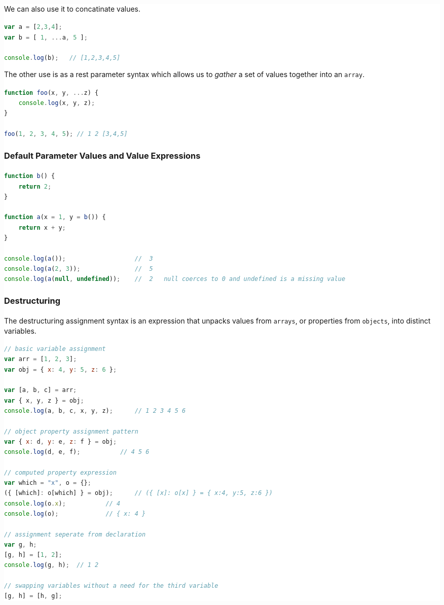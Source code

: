 We can also use it to concatinate values.

```javascript
var a = [2,3,4];
var b = [ 1, ...a, 5 ];

console.log(b);   // [1,2,3,4,5]
```

The other use is as a rest parameter syntax which allows us to *gather* a set of values together into an `array`.

```javascript
function foo(x, y, ...z) {
	console.log(x, y, z);
}

foo(1, 2, 3, 4, 5);	// 1 2 [3,4,5]
```

### Default Parameter Values and Value Expressions

```javascript
function b() {
	return 2;
}

function a(x = 1, y = b()) {
	return x + y;
}

console.log(a());                   //	3
console.log(a(2, 3));               //	5
console.log(a(null, undefined));    //	2	null coerces to 0 and undefined is a missing value
```

### Destructuring

The destructuring assignment syntax is an expression that unpacks values from `arrays`, or properties from `objects`, into distinct variables.

```javascript
// basic variable assignment
var arr = [1, 2, 3];
var obj = { x: 4, y: 5, z: 6 };

var [a, b, c] = arr;
var { x, y, z } = obj;
console.log(a, b, c, x, y, z);		// 1 2 3 4 5 6

// object property assignment pattern
var { x: d, y: e, z: f } = obj;
console.log(d, e, f);			// 4 5 6

// computed property expression
var which = "x", o = {};
({ [which]: o[which] } = obj);		// ({ [x]: o[x] } = { x:4, y:5, z:6 })
console.log(o.x);			// 4
console.log(o);				// { x: 4 }

// assignment seperate from declaration
var g, h;
[g, h] = [1, 2];
console.log(g, h);	// 1 2

// swapping variables without a need for the third variable
[g, h] = [h, g];
```